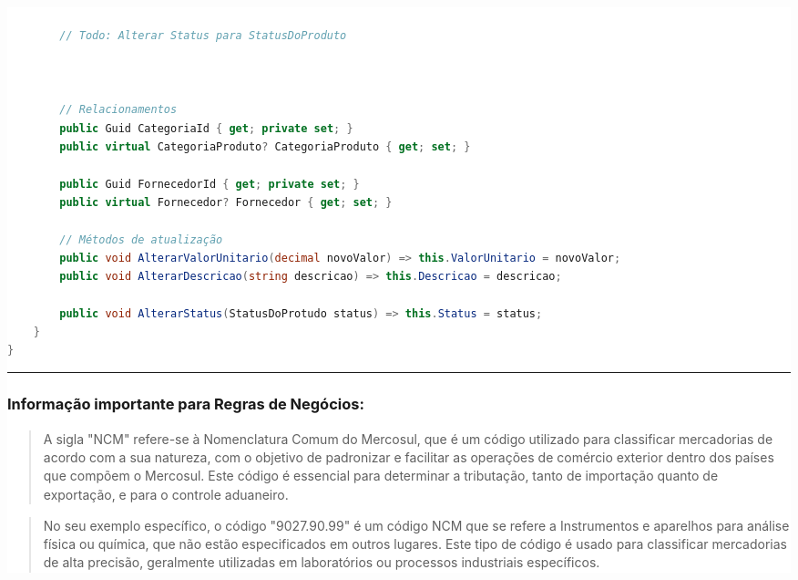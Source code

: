 ```csharp

        // Todo: Alterar Status para StatusDoProduto



        // Relacionamentos
        public Guid CategoriaId { get; private set; }
		public virtual CategoriaProduto? CategoriaProduto { get; set; }

		public Guid FornecedorId { get; private set; }
		public virtual Fornecedor? Fornecedor { get; set; }

		// Métodos de atualização
		public void AlterarValorUnitario(decimal novoValor) => this.ValorUnitario = novoValor;
		public void AlterarDescricao(string descricao) => this.Descricao = descricao;

		public void AlterarStatus(StatusDoProtudo status) => this.Status = status;
	}
}


```
---

### Informação importante para Regras de Negócios:

> A sigla "NCM" refere-se à Nomenclatura Comum do Mercosul, que é um código utilizado para classificar mercadorias de acordo com a sua natureza, com o objetivo de padronizar e facilitar as operações de comércio exterior dentro dos países que compõem o Mercosul. Este código é essencial para determinar a tributação, tanto de importação quanto de exportação, e para o controle aduaneiro.

> No seu exemplo específico, o código "9027.90.99" é um código NCM que se refere a Instrumentos e aparelhos para análise física ou química, que não estão especificados em outros lugares. Este tipo de código é usado para classificar mercadorias de alta precisão, geralmente utilizadas em laboratórios ou processos industriais específicos.
